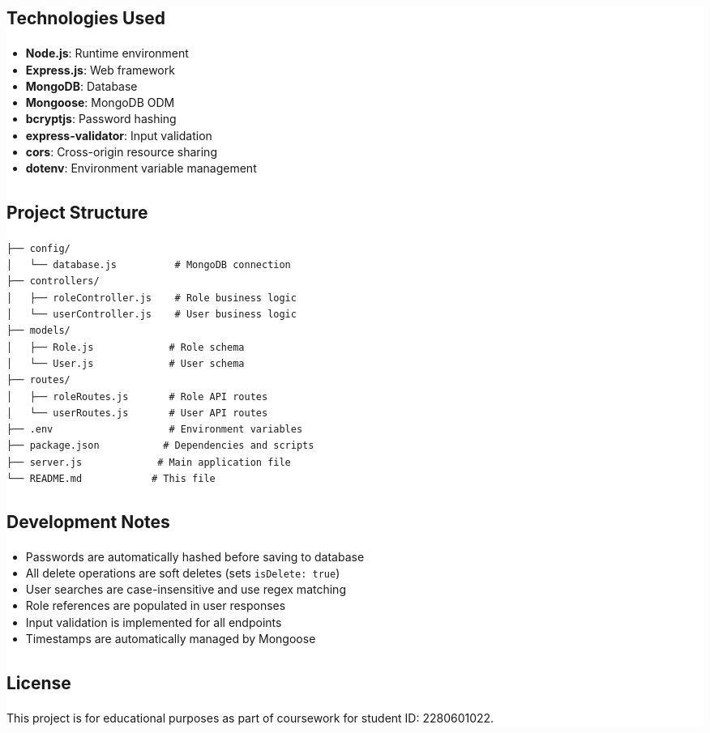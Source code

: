 ## Technologies Used

- **Node.js**: Runtime environment
- **Express.js**: Web framework
- **MongoDB**: Database
- **Mongoose**: MongoDB ODM
- **bcryptjs**: Password hashing
- **express-validator**: Input validation
- **cors**: Cross-origin resource sharing
- **dotenv**: Environment variable management

## Project Structure

```
├── config/
│   └── database.js          # MongoDB connection
├── controllers/
│   ├── roleController.js    # Role business logic
│   └── userController.js    # User business logic
├── models/
│   ├── Role.js             # Role schema
│   └── User.js             # User schema
├── routes/
│   ├── roleRoutes.js       # Role API routes
│   └── userRoutes.js       # User API routes
├── .env                    # Environment variables
├── package.json           # Dependencies and scripts
├── server.js             # Main application file
└── README.md            # This file
```

## Development Notes

- Passwords are automatically hashed before saving to database
- All delete operations are soft deletes (sets `isDelete: true`)
- User searches are case-insensitive and use regex matching
- Role references are populated in user responses
- Input validation is implemented for all endpoints
- Timestamps are automatically managed by Mongoose

## License

This project is for educational purposes as part of coursework for student ID: 2280601022.